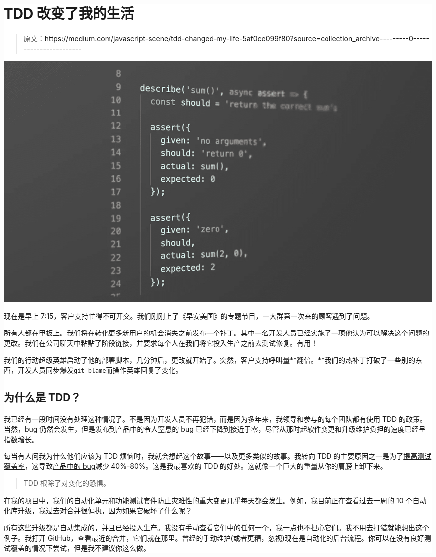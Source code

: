 # TDD 改变了我的生活

> 原文：<https://medium.com/javascript-scene/tdd-changed-my-life-5af0ce099f80?source=collection_archive---------0----------------------->

![](img/69e0c9cce4e914c0bb756547ff979b48.png)

现在是早上 7:15，客户支持忙得不可开交。我们刚刚上了《早安美国》的专题节目，一大群第一次来的顾客遇到了问题。

所有人都在甲板上。我们将在转化更多新用户的机会消失之前发布一个补丁。其中一名开发人员已经实施了一项他认为可以解决这个问题的更改。我们在公司聊天中粘贴了阶段链接，并要求每个人在我们将它投入生产之前去测试修复。有用！

我们的行动超级英雄启动了他的部署脚本，几分钟后，更改就开始了。突然，客户支持呼叫量**翻倍。**我们的热补丁打破了一些别的东西，开发人员同步爆发`git blame`而操作英雄回复了变化。

## 为什么是 TDD？

我已经有一段时间没有处理这种情况了。不是因为开发人员不再犯错，而是因为多年来，我领导和参与的每个团队都有使用 TDD 的政策。当然，bug 仍然会发生，但是发布到产品中的令人窒息的 bug 已经下降到接近于零，尽管从那时起软件变更和升级维护负担的速度已经呈指数增长。

每当有人问我为什么他们应该为 TDD 烦恼时，我就会想起这个故事——以及更多类似的故事。我转向 TDD 的主要原因之一是为了[提高测试覆盖率](https://ieeexplore.ieee.org/abstract/document/4343755)，这导致[产品中的 bug](https://www.researchgate.net/publication/3249271_Guest_Editors'_Introduction_TDD--The_Art_of_Fearless_Programming)减少 40%-80%。这是我最喜欢的 TDD 的好处。这就像一个巨大的重量从你的肩膀上卸下来。

> TDD 根除了对变化的恐惧。

在我的项目中，我们的自动化单元和功能测试套件防止灾难性的重大变更几乎每天都会发生。例如，我目前正在查看过去一周的 10 个自动化库升级，我过去对合并很偏执，因为如果它破坏了什么呢？

所有这些升级都是自动集成的，并且已经投入生产。我没有手动查看它们中的任何一个，我一点也不担心它们。我不用去打猎就能想出这个例子。我打开 GitHub，查看最近的合并，它们就在那里。曾经的手动维护(或者更糟，忽视)现在是自动化的后台流程。你可以在没有良好测试覆盖的情况下尝试，但是我不建议你这么做。
